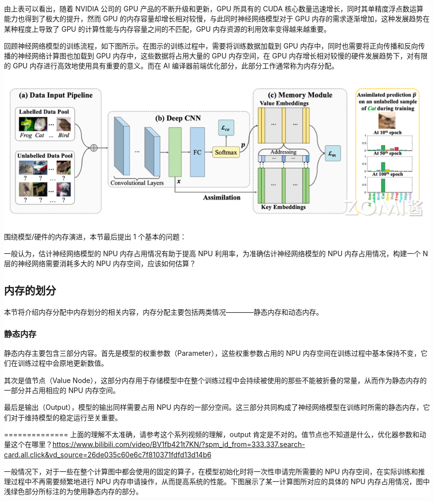 由上表可以看出，随着 NVIDIA 公司的 GPU 产品的不断升级和更新，GPU 所具有的 CUDA 核心数量迅速增长，同时其单精度浮点数运算能力也得到了极大的提升，然而 GPU 的内存容量却增长相对较慢，与此同时神经网络模型对于 GPU 内存的需求逐渐增加，这种发展趋势在某种程度上导致了 GPU 的计算性能与内存容量之间的不匹配，GPU 内存资源的利用效率变得越来越重要。

回顾神经网络模型的训练流程，如下图所示。在图示的训练过程中，需要将训练数据加载到 GPU 内存中，同时也需要将正向传播和反向传播的神经网络计算图也加载到 GPU 内存中，这些数据将占用大量的 GPU 内存空间，在 GPU 内存增长相对较慢的硬件发展趋势下，对有限的 GPU 内存进行高效地使用具有重要的意义。而在 AI 编译器前端优化部分，此部分工作通常称为内存分配。

![深度学习训练过程示意图](../images/03Compiler03Frontend/06Memory02.png)

围绕模型/硬件的内存演进，本节最后提出 1 个基本的问题：

一般认为，估计神经网络模型的 NPU 内存占用情况有助于提高 NPU 利用率，为准确估计神经网络模型的 NPU 内存占用情况，构建一个 N 层的神经网络需要消耗多大的 NPU 内存空间，应该如何估算？

## 内存的划分

本节将介绍内存分配中内存划分的相关内容，内存分配主要包括两类情况————静态内存和动态内存。

### 静态内存

静态内存主要包含三部分内容。首先是模型的权重参数（Parameter），这些权重参数占用的 NPU 内存空间在训练过程中基本保持不变，它们在训练过程中会原地更新数值。

其次是值节点（Value Node），这部分内存用于存储模型中在整个训练过程中会持续被使用的那些不能被折叠的常量，从而作为静态内存的一部分并占用相应的 NPU 内存空间。

最后是输出（Output），模型的输出同样需要占用 NPU 内存的一部分空间。这三部分共同构成了神经网络模型在训练时所需的静态内存，它们对于维持模型的稳定运行至关重要。

============== 上面的理解不太准确，请参考这个系列视频的理解，output 肯定是不对的。值节点也不知道是什么，优化器参数和动量这个在哪里？https://www.bilibili.com/video/BV1fb421t7KN/?spm_id_from=333.337.search-card.all.click&vd_source=26de035c60e6c7f810371fdfd13d14b6

一般情况下，对于一些在整个计算图中都会使用的固定的算子，在模型初始化时将一次性申请完所需要的 NPU 内存空间，在实际训练和推理过程中不再需要频繁地进行 NPU 内存申请操作，从而提高系统的性能。下图展示了某一计算图所对应的具体的 NPU 内存占用情况，图中浅绿色部分所标注的为使用静态内存的部分。
